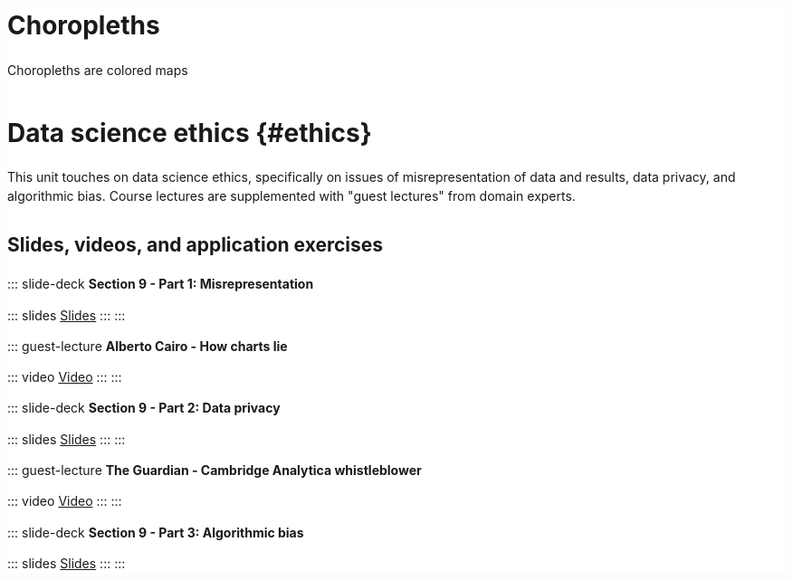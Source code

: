 

# Choropleths

Choropleths are colored maps



# Data science ethics {#ethics}

This unit touches on data science ethics, specifically on issues of misrepresentation of data and results, data privacy, and algorithmic bias.
Course lectures are supplemented with "guest lectures" from domain experts.

## Slides, videos, and application exercises

::: slide-deck
**Section 9 - Part 1: Misrepresentation**

::: slides
[Slides](https://datascienceandr.netlify.app/course-materials/course-materials/slides/u3-d01-misrepresentation/u3-d01-misrepresentation.html#1)
:::
:::

::: guest-lecture
**Alberto Cairo - How charts lie**

::: video
[Video](https://youtu.be/Low28hx4wyk)
:::
:::

::: slide-deck
**Section 9 - Part 2: Data privacy**

::: slides
[Slides](https://datascienceandr.netlify.app/course-materials/course-materials/slides/u3-d02-privacy/u3-d02-privacy.html#1)
:::
:::

::: guest-lecture
**The Guardian - Cambridge Analytica whistleblower**

::: video
[Video](https://youtu.be/FXdYSQ6nu-M)
:::
:::

::: slide-deck
**Section 9 - Part 3: Algorithmic bias**

::: slides
[Slides](https://datascienceandr.netlify.app/course-materials/course-materials/slides/u3-d03-algorithmic-bias/u3-d03-algorithmic-bias.html#1)
:::
:::
